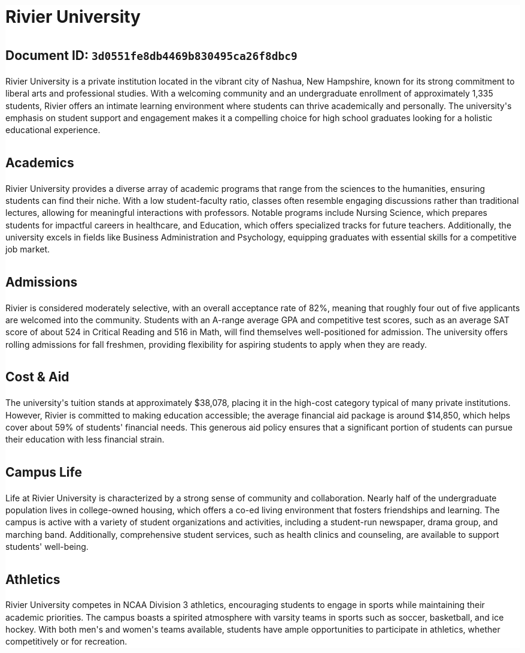 # Rivier University

**Document ID:** `3d0551fe8db4469b830495ca26f8dbc9`
---

Rivier University is a private institution located in the vibrant city of Nashua, New Hampshire, known for its strong commitment to liberal arts and professional studies. With a welcoming community and an undergraduate enrollment of approximately 1,335 students, Rivier offers an intimate learning environment where students can thrive academically and personally. The university's emphasis on student support and engagement makes it a compelling choice for high school graduates looking for a holistic educational experience.

## Academics
Rivier University provides a diverse array of academic programs that range from the sciences to the humanities, ensuring students can find their niche. With a low student-faculty ratio, classes often resemble engaging discussions rather than traditional lectures, allowing for meaningful interactions with professors. Notable programs include Nursing Science, which prepares students for impactful careers in healthcare, and Education, which offers specialized tracks for future teachers. Additionally, the university excels in fields like Business Administration and Psychology, equipping graduates with essential skills for a competitive job market.

## Admissions
Rivier is considered moderately selective, with an overall acceptance rate of 82%, meaning that roughly four out of five applicants are welcomed into the community. Students with an A-range average GPA and competitive test scores, such as an average SAT score of about 524 in Critical Reading and 516 in Math, will find themselves well-positioned for admission. The university offers rolling admissions for fall freshmen, providing flexibility for aspiring students to apply when they are ready.

## Cost & Aid
The university's tuition stands at approximately $38,078, placing it in the high-cost category typical of many private institutions. However, Rivier is committed to making education accessible; the average financial aid package is around $14,850, which helps cover about 59% of students' financial needs. This generous aid policy ensures that a significant portion of students can pursue their education with less financial strain.

## Campus Life
Life at Rivier University is characterized by a strong sense of community and collaboration. Nearly half of the undergraduate population lives in college-owned housing, which offers a co-ed living environment that fosters friendships and learning. The campus is active with a variety of student organizations and activities, including a student-run newspaper, drama group, and marching band. Additionally, comprehensive student services, such as health clinics and counseling, are available to support students' well-being.

## Athletics
Rivier University competes in NCAA Division 3 athletics, encouraging students to engage in sports while maintaining their academic priorities. The campus boasts a spirited atmosphere with varsity teams in sports such as soccer, basketball, and ice hockey. With both men's and women's teams available, students have ample opportunities to participate in athletics, whether competitively or for recreation.
